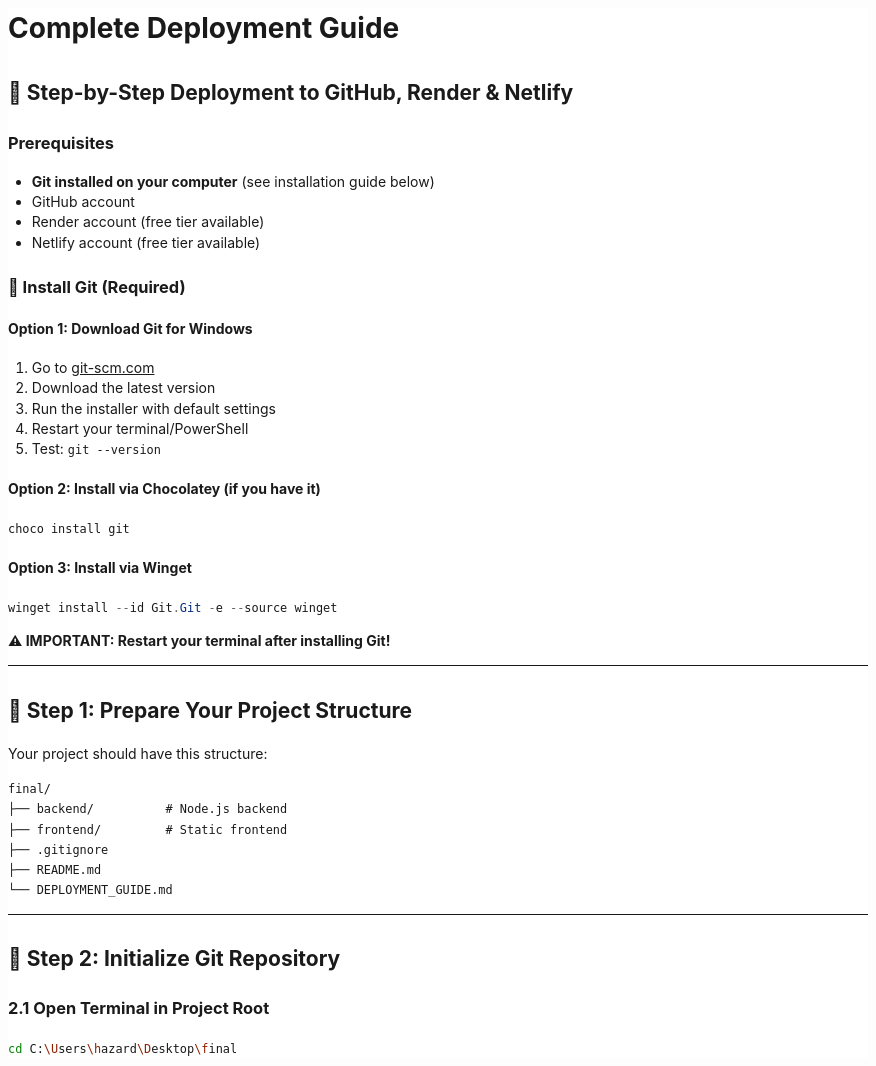 # Complete Deployment Guide

## 🚀 Step-by-Step Deployment to GitHub, Render & Netlify

### Prerequisites
- **Git installed on your computer** (see installation guide below)
- GitHub account
- Render account (free tier available)
- Netlify account (free tier available)

### 🔧 Install Git (Required)

#### Option 1: Download Git for Windows
1. Go to [git-scm.com](https://git-scm.com/download/win)
2. Download the latest version
3. Run the installer with default settings
4. Restart your terminal/PowerShell
5. Test: `git --version`

#### Option 2: Install via Chocolatey (if you have it)
```powershell
choco install git
```

#### Option 3: Install via Winget
```powershell
winget install --id Git.Git -e --source winget
```

**⚠️ IMPORTANT: Restart your terminal after installing Git!**

---

## 📁 Step 1: Prepare Your Project Structure

Your project should have this structure:
```
final/
├── backend/          # Node.js backend
├── frontend/         # Static frontend
├── .gitignore
├── README.md
└── DEPLOYMENT_GUIDE.md
```

---

## 🔧 Step 2: Initialize Git Repository

### 2.1 Open Terminal in Project Root
```bash
cd C:\Users\hazard\Desktop\final
```
